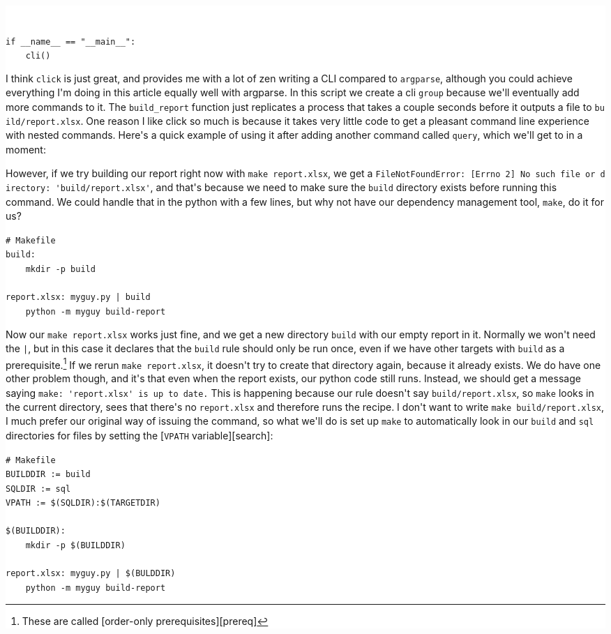 ```python3


if __name__ == "__main__":
    cli()
```

I think `click` is just great, and provides me with a lot of zen writing a CLI
compared to `argparse`, although you could achieve everything I'm doing in this
article equally well with argparse.  In this script we create a cli `group`
because we'll eventually add more commands to it.  The `build_report` function
just replicates a process that takes a couple seconds before it outputs a file
to `build/report.xlsx`.  One reason I like click so much is because it takes
very little code to get a pleasant command line experience with nested commands.
Here's a quick example of using it after adding another command called `query`, which
we'll get to in a moment:

<script id="asciicast-FtGlAzi0kBBbJm7JczQFflKWx" src="https://asciinema.org/a/FtGlAzi0kBBbJm7JczQFflKWx.js" async></script>

However, if we try building our report right now with `make report.xlsx`, we get
a `FileNotFoundError: [Errno 2] No such file or directory: 'build/report.xlsx'`,
and that's because we need to make sure the `build` directory exists before
running this command.  We could handle that in the python with a few lines, but
why not have our dependency management tool, `make`, do it for us?

```make
# Makefile
build:
	mkdir -p build

report.xlsx: myguy.py | build
	python -m myguy build-report
```

Now our `make report.xlsx` works just fine, and we get a new directory `build`
with our empty report in it. Normally we won't need the `|`, but in this case it
declares that the `build` rule should only be run once, even if we have other
targets with `build` as a prerequisite.[^3]  If we rerun `make report.xlsx`, it
doesn't try to create that directory again, because it already exists.  We do
have one other problem though, and it's that even when the report exists, our
python code still runs.  Instead, we should get a message saying `make:
'report.xlsx' is up to date.`  This is happening because our rule doesn't say
`build/report.xlsx`, so `make` looks in the current directory, sees that there's
no `report.xlsx` and therefore runs the recipe.  I don't want to write `make
build/report.xlsx`, I much prefer our original way of issuing the command, so
what we'll do is set up `make` to automatically look in our `build` and `sql`
directories for files by setting the [`VPATH` variable][search]:

```make
# Makefile
BUILDDIR := build
SQLDIR := sql
VPATH := $(SQLDIR):$(TARGETDIR)

$(BUILDDIR):
	mkdir -p $(BUILDDIR)

report.xlsx: myguy.py | $(BULDDIR)
	python -m myguy build-report
```


[^1]: Except Windows. You'll need to get it via mingw/cygwin or via the Windows
[^2]: I fully acknowledge the irony here that `make` is, in fact, a very foreign
[^3]: These are called [order-only prerequisites][prereq]
[^4]: I'm taking this phrase from Raymond Hettinger, who gives fantastic talks
[^5]:  We do "unless" instead of the more familiar "if" statement, because
[make-docs]: <https://www.gnu.org/software/make/manual/html_node/Reading.html#Reading>
[prereq]: <https://www.gnu.org/software/make/manual/html_node/Prerequisite-Types> "GNU Make: Prerequisite Types"
[search]: <https://www.gnu.org/software/make/manual/html_node/General-Search.html> "GNU Make: General Search"
[shell]: <https://www.gnu.org/software/make/manual/html_node/Shell-Function.html> "GNU Make: Shell Function"
[raymond-better]: <https://www.youtube.com/watch?v=wf-BqAjZb8M> "Raymond Hettinger: Beyond PEP8"
[implicit-rules]: <https://www.gnu.org/software/make/manual/html_node/Pattern-Rules.html#Pattern-Rules> "GNU Make: Implicit Rules"
[automatic-variable]: <https://www.gnu.org/software/make/manual/html_node/Automatic-Variables.html> "GNU Make: Automatic Variables"
[wildcard]: <https://www.gnu.org/software/make/manual/html_node/Wildcard-Function.html> "GNU Make: Wildcard Function"
[patsubst]: <https://www.gnu.org/software/make/manual/html_node/Text-Functions.html> "GNU Make: Text Functions"